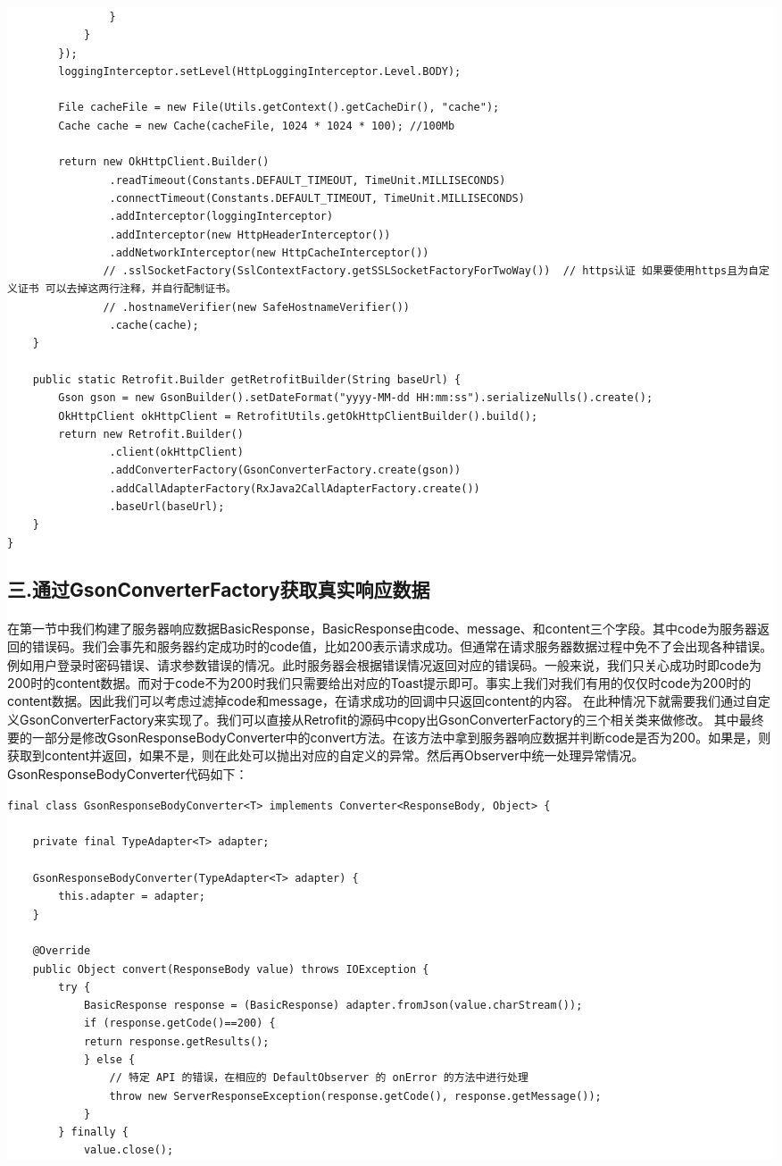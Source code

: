 ```
                }
            }
        });
        loggingInterceptor.setLevel(HttpLoggingInterceptor.Level.BODY);

        File cacheFile = new File(Utils.getContext().getCacheDir(), "cache");
        Cache cache = new Cache(cacheFile, 1024 * 1024 * 100); //100Mb

        return new OkHttpClient.Builder()
                .readTimeout(Constants.DEFAULT_TIMEOUT, TimeUnit.MILLISECONDS)
                .connectTimeout(Constants.DEFAULT_TIMEOUT, TimeUnit.MILLISECONDS)
                .addInterceptor(loggingInterceptor)
                .addInterceptor(new HttpHeaderInterceptor())
                .addNetworkInterceptor(new HttpCacheInterceptor())
               // .sslSocketFactory(SslContextFactory.getSSLSocketFactoryForTwoWay())  // https认证 如果要使用https且为自定义证书 可以去掉这两行注释，并自行配制证书。
               // .hostnameVerifier(new SafeHostnameVerifier())
                .cache(cache);
    }

    public static Retrofit.Builder getRetrofitBuilder(String baseUrl) {
        Gson gson = new GsonBuilder().setDateFormat("yyyy-MM-dd HH:mm:ss").serializeNulls().create();
        OkHttpClient okHttpClient = RetrofitUtils.getOkHttpClientBuilder().build();
        return new Retrofit.Builder()
                .client(okHttpClient)
                .addConverterFactory(GsonConverterFactory.create(gson))
                .addCallAdapterFactory(RxJava2CallAdapterFactory.create())
                .baseUrl(baseUrl);
    }
}
```

三.通过GsonConverterFactory获取真实响应数据
--------------------------------
在第一节中我们构建了服务器响应数据BasicResponse，BasicResponse由code、message、和content三个字段。其中code为服务器返回的错误码。我们会事先和服务器约定成功时的code值，比如200表示请求成功。但通常在请求服务器数据过程中免不了会出现各种错误。例如用户登录时密码错误、请求参数错误的情况。此时服务器会根据错误情况返回对应的错误码。一般来说，我们只关心成功时即code为200时的content数据。而对于code不为200时我们只需要给出对应的Toast提示即可。事实上我们对我们有用的仅仅时code为200时的content数据。因此我们可以考虑过滤掉code和message，在请求成功的回调中只返回content的内容。
在此种情况下就需要我们通过自定义GsonConverterFactory来实现了。我们可以直接从Retrofit的源码中copy出GsonConverterFactory的三个相关类来做修改。
其中最终要的一部分是修改GsonResponseBodyConverter中的convert方法。在该方法中拿到服务器响应数据并判断code是否为200。如果是，则获取到content并返回，如果不是，则在此处可以抛出对应的自定义的异常。然后再Observer中统一处理异常情况。GsonResponseBodyConverter代码如下：
```
final class GsonResponseBodyConverter<T> implements Converter<ResponseBody, Object> {

    private final TypeAdapter<T> adapter;

    GsonResponseBodyConverter(TypeAdapter<T> adapter) {
        this.adapter = adapter;
    }

    @Override
    public Object convert(ResponseBody value) throws IOException {
        try {
            BasicResponse response = (BasicResponse) adapter.fromJson(value.charStream());
            if (response.getCode()==200) {
            return response.getResults();
            } else {
                // 特定 API 的错误，在相应的 DefaultObserver 的 onError 的方法中进行处理
                throw new ServerResponseException(response.getCode(), response.getMessage());
            }
        } finally {
            value.close();
```